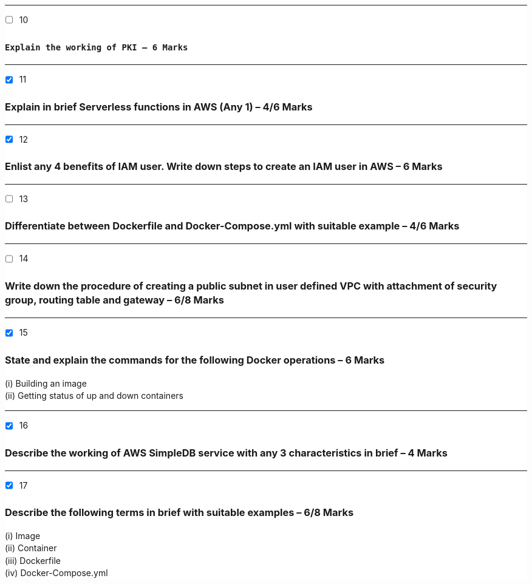 ***

- [ ] 10  
### `Explain the working of PKI – 6 Marks  `

***

- [x] 11  
### Explain in brief Serverless functions in AWS (Any 1) – 4/6 Marks  

***

- [x] 12  
### Enlist any 4 benefits of IAM user. Write down steps to create an IAM user in AWS – 6 Marks  

***

- [ ] 13  
### Differentiate between Dockerfile and Docker-Compose.yml with suitable example – 4/6 Marks  

***

- [ ] 14  
### Write down the procedure of creating a public subnet in user defined VPC with attachment of security group, routing table and gateway – 6/8 Marks  

***

- [x] 15  
### State and explain the commands for the following Docker operations – 6 Marks  
(i) Building an image  
(ii) Getting status of up and down containers  

***

- [x] 16  
### Describe the working of AWS SimpleDB service with any 3 characteristics in brief – 4 Marks  

***

- [x] 17  
### Describe the following terms in brief with suitable examples – 6/8 Marks  
(i) Image  
(ii) Container  
(iii) Dockerfile  
(iv) Docker-Compose.yml  
